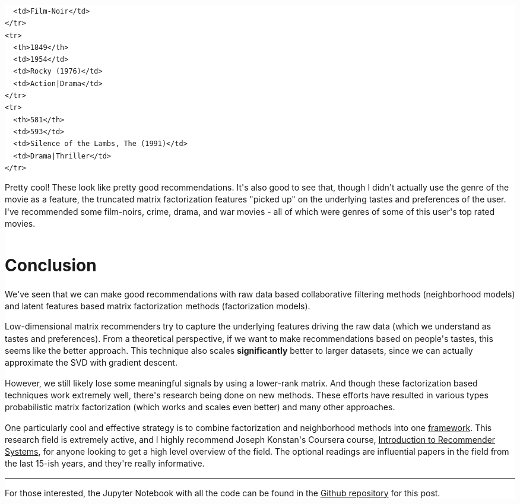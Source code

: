       <td>Film-Noir</td>
    </tr>
    <tr>
      <th>1849</th>
      <td>1954</td>
      <td>Rocky (1976)</td>
      <td>Action|Drama</td>
    </tr>
    <tr>
      <th>581</th>
      <td>593</td>
      <td>Silence of the Lambs, The (1991)</td>
      <td>Drama|Thriller</td>
    </tr>
  </tbody>
</table>
</div>



Pretty cool! These look like pretty good recommendations. It's also good to see that, though I didn't actually use the genre of the movie as a feature, the truncated matrix factorization features "picked up" on the underlying tastes and preferences of the user. I've recommended some film-noirs, crime, drama, and war movies - all of which were genres of some of this user's top rated movies.

# Conclusion

We've seen that we can make good recommendations with raw data based collaborative filtering methods (neighborhood models) and latent features based matrix factorization methods (factorization models).

Low-dimensional matrix recommenders try to capture the underlying features driving the raw data (which we understand as tastes and preferences). From a theoretical perspective, if we want to make recommendations based on people's tastes, this seems like the better approach. This technique also scales **significantly** better to larger datasets, since we can actually approximate the SVD with gradient descent.

However, we still likely lose some meaningful signals by using a lower-rank matrix. And though these factorization based techniques work extremely well, there's research being done on new methods. These efforts have resulted in various types probabilistic matrix factorization (which works and scales even better) and many other approaches.

One particularly cool and effective strategy is to combine factorization and neighborhood methods into one [framework](http://www.cs.rochester.edu/twiki/pub/Main/HarpSeminar/Factorization_Meets_the_Neighborhood-_a_Multifaceted_Collaborative_Filtering_Model.pdf). This research field is extremely active, and I highly recommend Joseph Konstan's Coursera course, [Introduction to Recommender Systems](https://www.coursera.org/specializations/recommender-systems), for anyone looking to get a high level overview of the field. The optional readings are influential papers in the field from the last 15-ish years, and they're really informative.

***
For those interested, the Jupyter Notebook with all the code can be found in the [Github repository](https://github.com/beckernick/matrix_factorization_recommenders) for this post.
